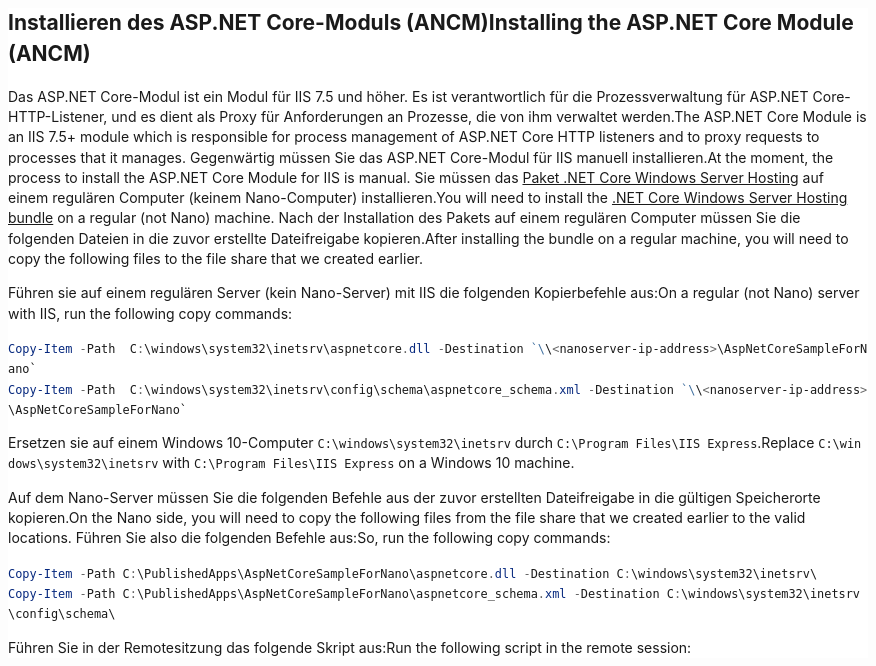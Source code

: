 ## <a name="installing-the-aspnet-core-module-ancm"></a><span data-ttu-id="4e8d1-143">Installieren des ASP.NET Core-Moduls (ANCM)</span><span class="sxs-lookup"><span data-stu-id="4e8d1-143">Installing the ASP.NET Core Module (ANCM)</span></span>

<span data-ttu-id="4e8d1-144">Das ASP.NET Core-Modul ist ein Modul für IIS 7.5 und höher. Es ist verantwortlich für die Prozessverwaltung für ASP.NET Core-HTTP-Listener, und es dient als Proxy für Anforderungen an Prozesse, die von ihm verwaltet werden.</span><span class="sxs-lookup"><span data-stu-id="4e8d1-144">The ASP.NET Core Module is an IIS 7.5+ module which is responsible for process management of ASP.NET Core HTTP listeners and to proxy requests to processes that it manages.</span></span> <span data-ttu-id="4e8d1-145">Gegenwärtig müssen Sie das ASP.NET Core-Modul für IIS manuell installieren.</span><span class="sxs-lookup"><span data-stu-id="4e8d1-145">At the moment, the process to install the ASP.NET Core Module for IIS is manual.</span></span> <span data-ttu-id="4e8d1-146">Sie müssen das [Paket .NET Core Windows Server Hosting](https://aka.ms/dotnetcore.2.0.0-windowshosting) auf einem regulären Computer (keinem Nano-Computer) installieren.</span><span class="sxs-lookup"><span data-stu-id="4e8d1-146">You will need to install the [.NET Core Windows Server Hosting bundle](https://aka.ms/dotnetcore.2.0.0-windowshosting) on a regular (not Nano) machine.</span></span> <span data-ttu-id="4e8d1-147">Nach der Installation des Pakets auf einem regulären Computer müssen Sie die folgenden Dateien in die zuvor erstellte Dateifreigabe kopieren.</span><span class="sxs-lookup"><span data-stu-id="4e8d1-147">After installing the bundle on a regular machine, you will need to copy the following files to the file share that we created earlier.</span></span>

<span data-ttu-id="4e8d1-148">Führen sie auf einem regulären Server (kein Nano-Server) mit IIS die folgenden Kopierbefehle aus:</span><span class="sxs-lookup"><span data-stu-id="4e8d1-148">On a regular (not Nano) server with IIS, run the following copy commands:</span></span>

```PowerShell
Copy-Item -Path  C:\windows\system32\inetsrv\aspnetcore.dll -Destination `\\<nanoserver-ip-address>\AspNetCoreSampleForNano`
Copy-Item -Path  C:\windows\system32\inetsrv\config\schema\aspnetcore_schema.xml -Destination `\\<nanoserver-ip-address>\AspNetCoreSampleForNano`
```

<span data-ttu-id="4e8d1-149">Ersetzen sie auf einem Windows 10-Computer `C:\windows\system32\inetsrv` durch `C:\Program Files\IIS Express`.</span><span class="sxs-lookup"><span data-stu-id="4e8d1-149">Replace `C:\windows\system32\inetsrv` with `C:\Program Files\IIS Express` on a Windows 10 machine.</span></span>

<span data-ttu-id="4e8d1-150">Auf dem Nano-Server müssen Sie die folgenden Befehle aus der zuvor erstellten Dateifreigabe in die gültigen Speicherorte kopieren.</span><span class="sxs-lookup"><span data-stu-id="4e8d1-150">On the Nano side, you will need to copy the following files from the file share that we created earlier to the valid locations.</span></span> <span data-ttu-id="4e8d1-151">Führen Sie also die folgenden Befehle aus:</span><span class="sxs-lookup"><span data-stu-id="4e8d1-151">So, run the following copy commands:</span></span>

```PowerShell
Copy-Item -Path C:\PublishedApps\AspNetCoreSampleForNano\aspnetcore.dll -Destination C:\windows\system32\inetsrv\
Copy-Item -Path C:\PublishedApps\AspNetCoreSampleForNano\aspnetcore_schema.xml -Destination C:\windows\system32\inetsrv\config\schema\
```

<span data-ttu-id="4e8d1-152">Führen Sie in der Remotesitzung das folgende Skript aus:</span><span class="sxs-lookup"><span data-stu-id="4e8d1-152">Run the following script in the remote session:</span></span>
